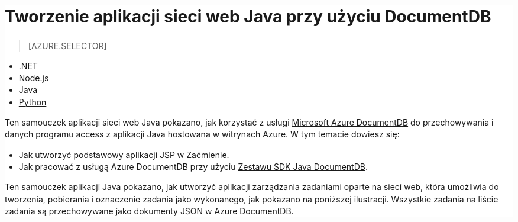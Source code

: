 <properties
    pageTitle="Samouczek opracowywania aplikacji Java przy użyciu DocumentDB | Microsoft Azure"
    description="Ten samouczek aplikacji sieci web Java pokazano, jak korzystać z usługi Azure DocumentDB do przechowywania i danych programu access z aplikacji Java hostowana w witrynach Azure."
    keywords="Opracowywania aplikacji, samouczek bazy danych, aplikacja języka java, java samouczek aplikacji sieci web, documentdb, azure, platformy Microsoft azure"
    services="documentdb"
    documentationCenter="java"
    authors="dennyglee"
    manager="jhubbard"
    editor="mimig"/>

<tags
    ms.service="documentdb"
    ms.devlang="java"
    ms.topic="hero-article"
    ms.tgt_pltfrm="NA"
    ms.workload="data-services"
    ms.date="08/24/2016"
    ms.author="denlee"/>

# <a name="build-a-java-web-application-using-documentdb"></a>Tworzenie aplikacji sieci web Java przy użyciu DocumentDB

> [AZURE.SELECTOR]
- [.NET](documentdb-dotnet-application.md)
- [Node.js](documentdb-nodejs-application.md)
- [Java](documentdb-java-application.md)
- [Python](documentdb-python-application.md)

Ten samouczek aplikacji sieci web Java pokazano, jak korzystać z usługi [Microsoft Azure DocumentDB](https://portal.azure.com/#gallery/Microsoft.DocumentDB) do przechowywania i danych programu access z aplikacji Java hostowana w witrynach Azure. W tym temacie dowiesz się:

- Jak utworzyć podstawowy aplikacji JSP w Zaćmienie.
- Jak pracować z usługą Azure DocumentDB przy użyciu [Zestawu SDK Java DocumentDB](https://github.com/Azure/azure-documentdb-java).

Ten samouczek aplikacji Java pokazano, jak utworzyć aplikacji zarządzania zadaniami oparte na sieci web, która umożliwia do tworzenia, pobierania i oznaczenie zadania jako wykonanego, jak pokazano na poniższej ilustracji. Wszystkie zadania na liście zadania są przechowywane jako dokumenty JSON w Azure DocumentDB.


[1]: media/documentdb-java-application/keys.png